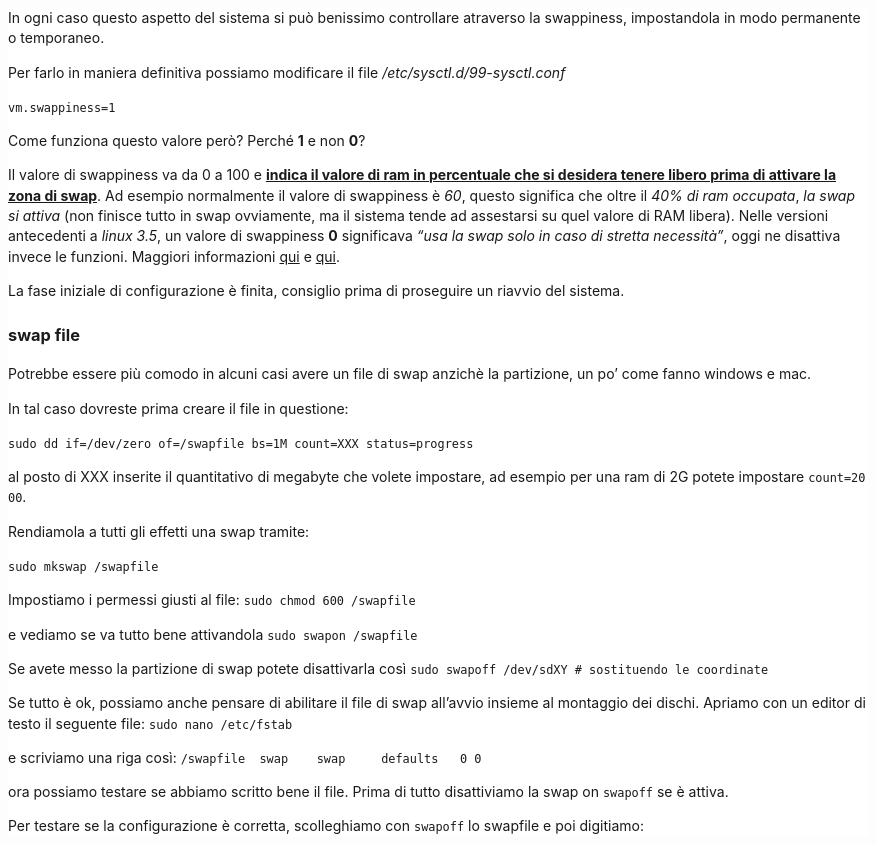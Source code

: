 In ogni caso questo aspetto del sistema si può benissimo controllare atraverso la swappiness, impostandola in modo permanente o temporaneo.

Per farlo in maniera definitiva possiamo modificare il file */etc/sysctl.d/99-sysctl.conf*

`vm.swappiness=1`

Come funziona questo valore però? Perché **1** e non **0**?

Il valore di swappiness va da 0 a 100 e **<u>indica il valore di ram in percentuale che si desidera tenere libero prima di attivare la zona di swap</u>**. Ad esempio normalmente il valore di swappiness è *60*, questo significa che oltre il *40% di ram occupata*, *la swap si attiva* (non finisce tutto in swap ovviamente, ma il sistema tende ad assestarsi su quel valore di RAM libera). Nelle versioni antecedenti a *linux 3.5*, un valore di swappiness **0** significava *“usa la swap solo in caso di stretta necessità”*, oggi ne disattiva invece le funzioni.
 Maggiori informazioni [qui](https://www.kernel.org/doc/Documentation/sysctl/vm.txt) e [qui](https://en.wikipedia.org/wiki/Paging#Swappiness).

La fase iniziale di configurazione è finita, consiglio prima di proseguire un riavvio del sistema.



### swap file

Potrebbe essere più comodo in alcuni casi avere un file di swap anzichè la partizione, un po’ come fanno windows e mac.

In tal caso dovreste prima creare il file in questione:

`sudo dd if=/dev/zero of=/swapfile bs=1M count=XXX status=progress`

al posto di XXX inserite il quantitativo di megabyte che volete impostare, ad esempio per una ram di 2G potete impostare `count=2000`.

Rendiamola a tutti gli effetti una swap tramite:

`sudo mkswap /swapfile`

Impostiamo i permessi giusti al file:
`sudo chmod 600 /swapfile`

e vediamo se va tutto bene attivandola
`sudo swapon /swapfile`

Se avete messo la partizione di swap potete disattivarla così 
`sudo swapoff /dev/sdXY # sostituendo le coordinate`

Se tutto è ok, possiamo anche pensare di abilitare il file di swap all’avvio insieme al montaggio dei dischi.
Apriamo con un editor di testo il seguente file:
`sudo nano /etc/fstab`

e scriviamo una riga così:
`/swapfile 	swap 	swap	 defaults 	0 0`



ora possiamo testare se abbiamo scritto bene il file. Prima di tutto disattiviamo la swap on `swapoff` se è attiva.

Per testare se la configurazione è corretta, scolleghiamo con `swapoff` lo swapfile e poi digitiamo:
